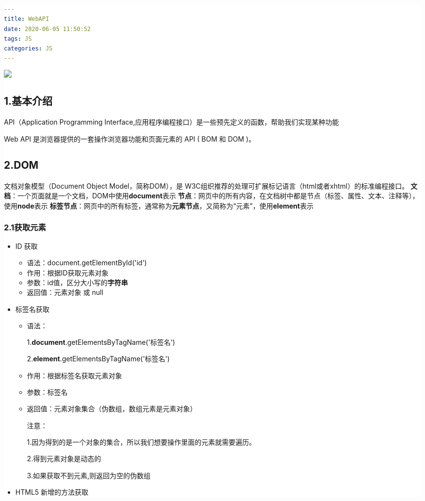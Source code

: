 ```yaml
---
title: WebAPI
date: 2020-06-05 11:50:52
tags: JS
categories: JS
---
```




![](https://user-gold-cdn.xitu.io/2020/6/5/17282a52b579827e?w=3111&h=10775&f=png&s=2950128)

## 1.基本介绍

API（Application Programming Interface,应用程序编程接口）是一些预先定义的函数，帮助我们实现某种功能

Web API 是浏览器提供的一套操作浏览器功能和页面元素的 API ( BOM 和 DOM )。

## 2.DOM

文档对象模型（Document Object Model，简称DOM），是 W3C组织推荐的处理可扩展标记语言（html或者xhtml）的标准编程接口。
**文档**：一个页面就是一个文档，DOM中使用**document**表示
**节点**：网页中的所有内容，在文档树中都是节点（标签、属性、文本、注释等），使用**node**表示
**标签节点**：网页中的所有标签，通常称为**元素节点**，又简称为“元素”，使用**element**表示

###  2.1获取元素

- ID 获取

  - 语法：document.getElementById('id')
  - 作用：根据ID获取元素对象
  - 参数：id值，区分大小写的**字符串**
  - 返回值：元素对象 或 null

- 标签名获取

  - 语法： 

    1.**document**.getElementsByTagName('标签名')   

    2.**element**.getElementsByTagName('标签名') 

  - 作用：根据标签名获取元素对象

  - 参数：标签名

  - 返回值：元素对象集合（伪数组，数组元素是元素对象）

    注意：

    1.因为得到的是一个对象的集合，所以我们想要操作里面的元素就需要遍历。

    2.得到元素对象是动态的

    3.如果获取不到元素,则返回为空的伪数组

- HTML5 新增的方法获取
